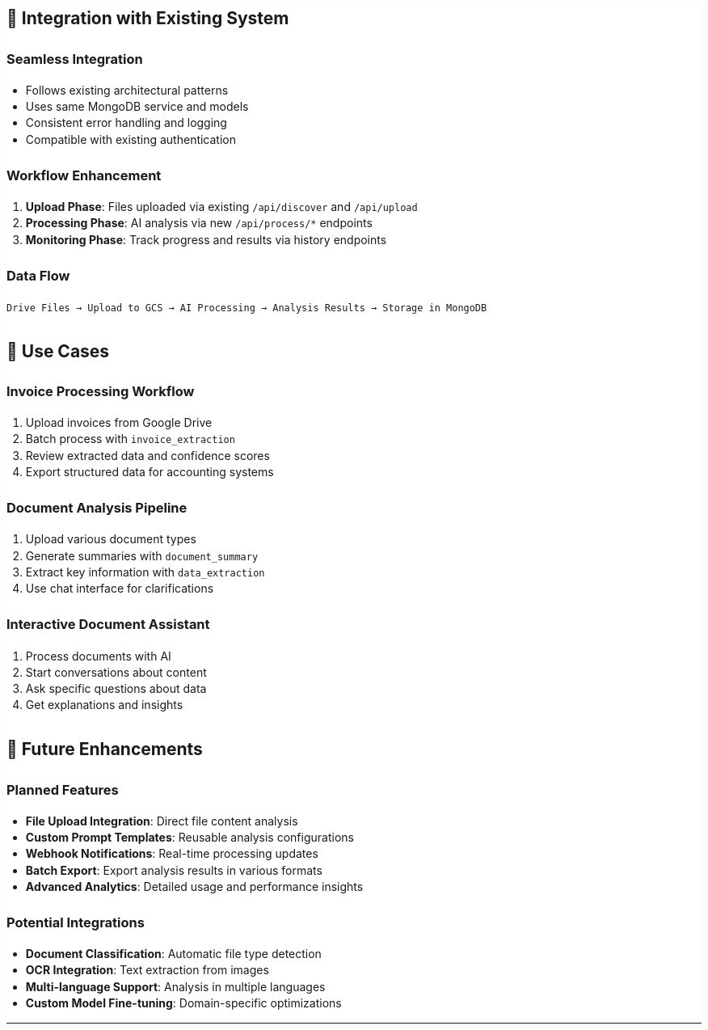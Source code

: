 ## 🔄 Integration with Existing System

### Seamless Integration
- Follows existing architectural patterns
- Uses same MongoDB service and models
- Consistent error handling and logging
- Compatible with existing authentication

### Workflow Enhancement
1. **Upload Phase**: Files uploaded via existing `/api/discover` and `/api/upload`
2. **Processing Phase**: AI analysis via new `/api/process/*` endpoints
3. **Monitoring Phase**: Track progress and results via history endpoints

### Data Flow
```
Drive Files → Upload to GCS → AI Processing → Analysis Results → Storage in MongoDB
```

## 🎯 Use Cases

### Invoice Processing Workflow
1. Upload invoices from Google Drive
2. Batch process with `invoice_extraction` 
3. Review extracted data and confidence scores
4. Export structured data for accounting systems

### Document Analysis Pipeline
1. Upload various document types
2. Generate summaries with `document_summary`
3. Extract key information with `data_extraction`
4. Use chat interface for clarifications

### Interactive Document Assistant
1. Process documents with AI
2. Start conversations about content
3. Ask specific questions about data
4. Get explanations and insights

## 🚀 Future Enhancements

### Planned Features
- **File Upload Integration**: Direct file content analysis
- **Custom Prompt Templates**: Reusable analysis configurations
- **Webhook Notifications**: Real-time processing updates
- **Batch Export**: Export analysis results in various formats
- **Advanced Analytics**: Detailed usage and performance insights

### Potential Integrations
- **Document Classification**: Automatic file type detection
- **OCR Integration**: Text extraction from images
- **Multi-language Support**: Analysis in multiple languages
- **Custom Model Fine-tuning**: Domain-specific optimizations

---
